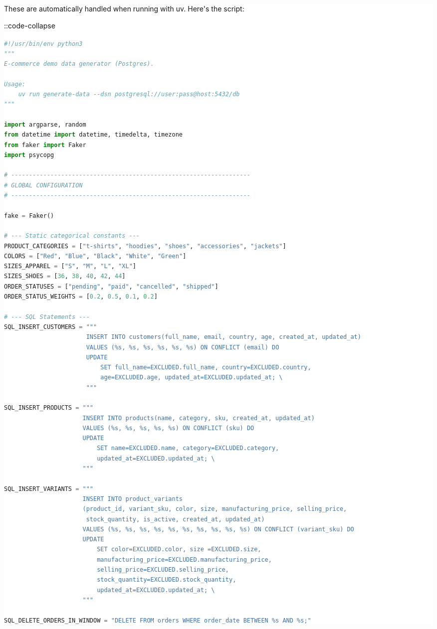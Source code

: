 These are automatically handled when running with uv. Here's the script:

::code-collapse

```python [generate_data.py]
#!/usr/bin/env python3
"""
E-commerce demo data generator (Postgres).

Usage:
    uv run generate-data --dsn postgresql://user:pass@host:5432/db
"""

import argparse, random
from datetime import datetime, timedelta, timezone
from faker import Faker
import psycopg

# -------------------------------------------------------------------
# GLOBAL CONFIGURATION
# -------------------------------------------------------------------

fake = Faker()

# --- Static categorical constants ---
PRODUCT_CATEGORIES = ["t-shirts", "hoodies", "shoes", "accessories", "jackets"]
COLORS = ["Red", "Blue", "Black", "White", "Green"]
SIZES_APPAREL = ["S", "M", "L", "XL"]
SIZES_SHOES = [36, 38, 40, 42, 44]
ORDER_STATUSES = ["pending", "paid", "cancelled", "shipped"]
ORDER_STATUS_WEIGHTS = [0.2, 0.5, 0.1, 0.2]

# --- SQL Statements ---
SQL_INSERT_CUSTOMERS = """
                       INSERT INTO customers(full_name, email, country, age, created_at, updated_at)
                       VALUES (%s, %s, %s, %s, %s, %s) ON CONFLICT (email) DO
                       UPDATE
                           SET full_name=EXCLUDED.full_name, country=EXCLUDED.country,
                           age=EXCLUDED.age, updated_at=EXCLUDED.updated_at; \
                       """

SQL_INSERT_PRODUCTS = """
                      INSERT INTO products(name, category, sku, created_at, updated_at)
                      VALUES (%s, %s, %s, %s, %s) ON CONFLICT (sku) DO
                      UPDATE
                          SET name=EXCLUDED.name, category=EXCLUDED.category,
                          updated_at=EXCLUDED.updated_at; \
                      """

SQL_INSERT_VARIANTS = """
                      INSERT INTO product_variants
                      (product_id, variant_sku, color, size, manufacturing_price, selling_price,
                       stock_quantity, is_active, created_at, updated_at)
                      VALUES (%s, %s, %s, %s, %s, %s, %s, %s, %s, %s) ON CONFLICT (variant_sku) DO
                      UPDATE
                          SET color=EXCLUDED.color, size =EXCLUDED.size,
                          manufacturing_price=EXCLUDED.manufacturing_price,
                          selling_price=EXCLUDED.selling_price,
                          stock_quantity=EXCLUDED.stock_quantity,
                          updated_at=EXCLUDED.updated_at; \
                      """

SQL_DELETE_ORDERS_IN_WINDOW = "DELETE FROM orders WHERE order_date BETWEEN %s AND %s;"

```